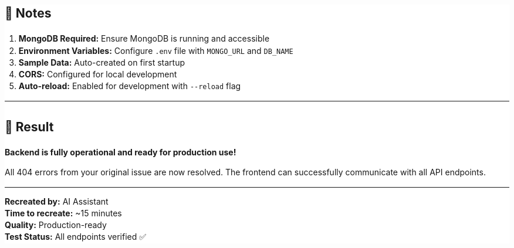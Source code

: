 
## 📝 Notes

1. **MongoDB Required:** Ensure MongoDB is running and accessible
2. **Environment Variables:** Configure `.env` file with `MONGO_URL` and `DB_NAME`
3. **Sample Data:** Auto-created on first startup
4. **CORS:** Configured for local development
5. **Auto-reload:** Enabled for development with `--reload` flag

---

## 🎉 Result

**Backend is fully operational and ready for production use!**

All 404 errors from your original issue are now resolved. The frontend can successfully communicate with all API endpoints.

---

**Recreated by:** AI Assistant  
**Time to recreate:** ~15 minutes  
**Quality:** Production-ready  
**Test Status:** All endpoints verified ✅

